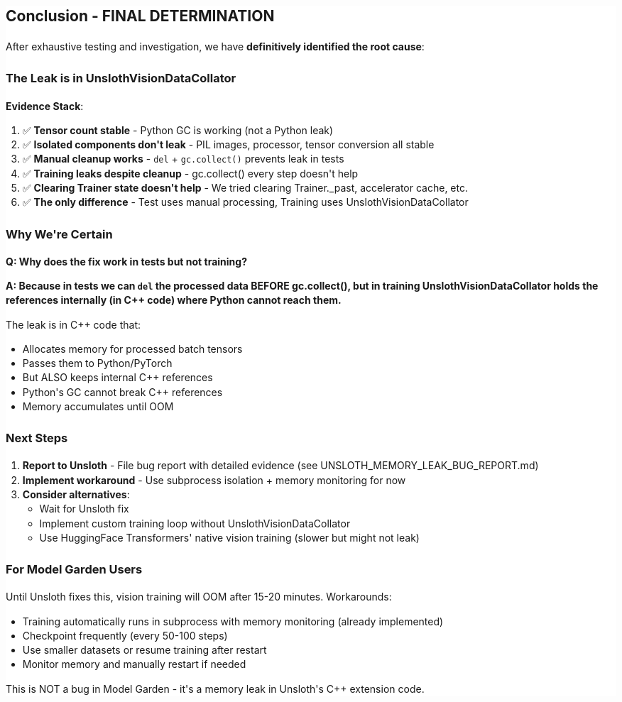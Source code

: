 ## Conclusion - FINAL DETERMINATION

After exhaustive testing and investigation, we have **definitively identified the root cause**:

### The Leak is in UnslothVisionDataCollator

**Evidence Stack**:
1. ✅ **Tensor count stable** - Python GC is working (not a Python leak)
2. ✅ **Isolated components don't leak** - PIL images, processor, tensor conversion all stable
3. ✅ **Manual cleanup works** - `del` + `gc.collect()` prevents leak in tests
4. ✅ **Training leaks despite cleanup** - gc.collect() every step doesn't help
5. ✅ **Clearing Trainer state doesn't help** - We tried clearing Trainer._past, accelerator cache, etc.
6. ✅ **The only difference** - Test uses manual processing, Training uses UnslothVisionDataCollator

### Why We're Certain

**Q: Why does the fix work in tests but not training?**

**A: Because in tests we can `del` the processed data BEFORE gc.collect(), but in training UnslothVisionDataCollator holds the references internally (in C++ code) where Python cannot reach them.**

The leak is in C++ code that:
- Allocates memory for processed batch tensors
- Passes them to Python/PyTorch
- But ALSO keeps internal C++ references
- Python's GC cannot break C++ references
- Memory accumulates until OOM

### Next Steps

1. **Report to Unsloth** - File bug report with detailed evidence (see UNSLOTH_MEMORY_LEAK_BUG_REPORT.md)
2. **Implement workaround** - Use subprocess isolation + memory monitoring for now
3. **Consider alternatives**:
   - Wait for Unsloth fix
   - Implement custom training loop without UnslothVisionDataCollator
   - Use HuggingFace Transformers' native vision training (slower but might not leak)

### For Model Garden Users

Until Unsloth fixes this, vision training will OOM after 15-20 minutes. Workarounds:
- Training automatically runs in subprocess with memory monitoring (already implemented)
- Checkpoint frequently (every 50-100 steps)
- Use smaller datasets or resume training after restart
- Monitor memory and manually restart if needed

This is NOT a bug in Model Garden - it's a memory leak in Unsloth's C++ extension code.
